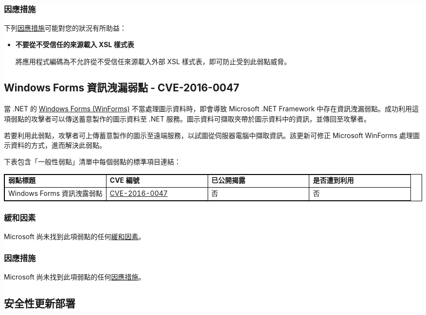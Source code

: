 ### 因應措施
  
下列[因應措施](https://technet.microsoft.com/zh-tw/library/security/dn848375.aspx)可能對您的狀況有所助益：
  
-   **不要從不受信任的來源載入 XSL 樣式表**
  
    將應用程式編碼為不允許從不受信任來源載入外部 XSL 樣式表，即可防止受到此弱點威脅。
  
Windows Forms 資訊洩漏弱點 - CVE-2016-0047  
------------------------------------------
  
當 .NET 的 [Windows Forms (WinForms)](https://technet.microsoft.com/zh-tw/library/security/dn848375.aspx) 不當處理圖示資料時，即會導致 Microsoft .NET Framework 中存在資訊洩漏弱點。成功利用這項弱點的攻擊者可以傳送蓄意製作的圖示資料至 .NET 服務。圖示資料可擷取夾帶於圖示資料中的資訊，並傳回至攻擊者。
  
若要利用此弱點，攻擊者可上傳蓄意製作的圖示至遠端服務，以試圖從伺服器電腦中擷取資訊。該更新可修正 Microsoft WinForms 處理圖示資料的方式，進而解決此弱點。
  
下表包含「一般性弱點」清單中每個弱點的標準項目連結：

 
<p> </p>
<table style="border:1px solid black;">
<colgroup>
<col width="25%" />
<col width="25%" />
<col width="25%" />
<col width="25%" />
</colgroup>
<tbody>
<tr class="odd">
<td style="border:1px solid black;"><strong>弱點標題</strong></td>
<td style="border:1px solid black;"><strong>CVE 編號</strong></td>
<td style="border:1px solid black;"><strong>已公開揭露</strong></td>
<td style="border:1px solid black;"><strong>是否遭到利用</strong></td>
</tr>
<tr class="even">
<td style="border:1px solid black;">Windows Forms 資訊洩露弱點</td>
<td style="border:1px solid black;"><a href="http://www.cve.mitre.org/cgi-bin/cvename.cgi?name=cve-2016-0047">CVE-2016-0047</a></td>
<td style="border:1px solid black;">否</td>
<td style="border:1px solid black;">否</td>
</tr>
</tbody>
</table>
  
### 緩和因素
  
Microsoft 尚未找到此項弱點的任何[緩和因素](https://technet.microsoft.com/zh-tw/library/security/dn848375.aspx)。
  
### 因應措施
  
Microsoft 尚未找到此項弱點的任何[因應措施](https://technet.microsoft.com/zh-tw/library/security/dn848375.aspx)。
  
安全性更新部署  
--------------
  